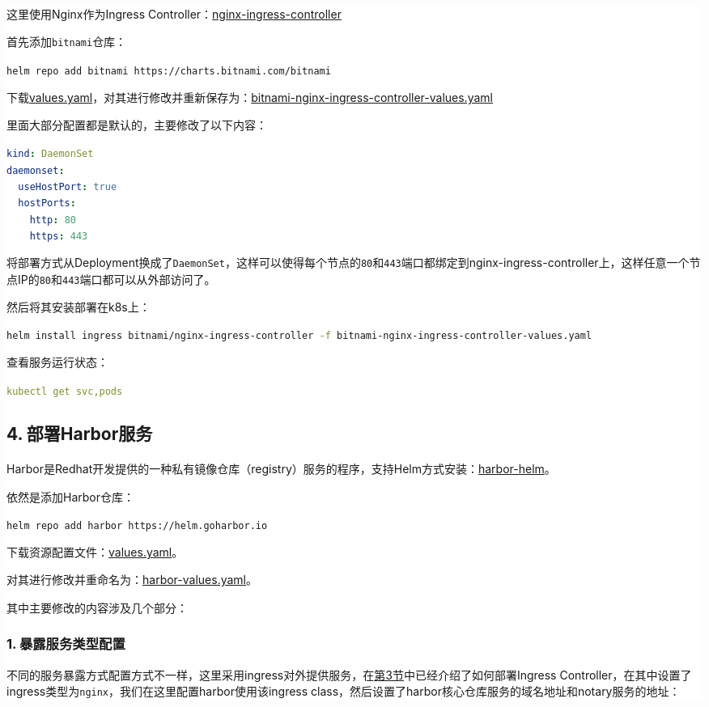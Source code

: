 这里使用Nginx作为Ingress Controller：[nginx-ingress-controller](https://github.com/bitnami/charts/tree/master/bitnami/nginx-ingress-controller)

首先添加`bitnami`仓库：
```sh
helm repo add bitnami https://charts.bitnami.com/bitnami
```

下载[values.yaml](https://github.com/bitnami/charts/blob/master/bitnami/nginx-ingress-controller/values.yaml)，对其进行修改并重新保存为：[bitnami-nginx-ingress-controller-values.yaml](bitnami-nginx-ingress-controller-values.yaml)

里面大部分配置都是默认的，主要修改了以下内容：

```yaml
kind: DaemonSet
daemonset:
  useHostPort: true
  hostPorts:
    http: 80
    https: 443
```

将部署方式从Deployment换成了`DaemonSet`，这样可以使得每个节点的`80`和`443`端口都绑定到nginx-ingress-controller上，这样任意一个节点IP的`80`和`443`端口都可以从外部访问了。

然后将其安装部署在k8s上：

```sh
helm install ingress bitnami/nginx-ingress-controller -f bitnami-nginx-ingress-controller-values.yaml
```

查看服务运行状态：
```yaml
kubectl get svc,pods
```

## 4. 部署Harbor服务

Harbor是Redhat开发提供的一种私有镜像仓库（registry）服务的程序，支持Helm方式安装：[harbor-helm](https://github.com/goharbor/harbor-helm)。

依然是添加Harbor仓库：

```sh
helm repo add harbor https://helm.goharbor.io
```

下载资源配置文件：[values.yaml](https://github.com/goharbor/harbor-helm/blob/master/values.yaml)。

对其进行修改并重命名为：[harbor-values.yaml](harbor-values.yaml)。

其中主要修改的内容涉及几个部分：

### 1. 暴露服务类型配置

不同的服务暴露方式配置方式不一样，这里采用ingress对外提供服务，在[第3节](#3-部署ingress-controller)中已经介绍了如何部署Ingress Controller，在其中设置了ingress类型为`nginx`，我们在这里配置harbor使用该ingress class，然后设置了harbor核心仓库服务的域名地址和notary服务的地址：

